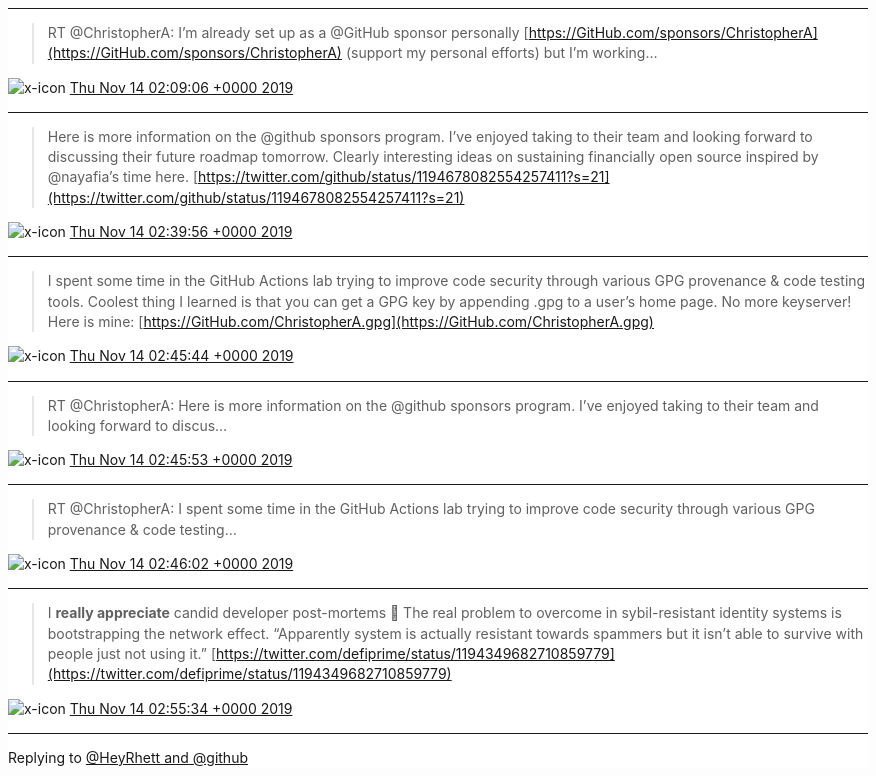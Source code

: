 ----

> RT @ChristopherA: I’m already set up as a @GitHub sponsor personally [https://GitHub.com/sponsors/ChristopherA](https://GitHub.com/sponsors/ChristopherA) (support my personal efforts) but I’m working…

<img src="{{ site.url }}{{ site.baseurl }}/assets/images/media/tweet.ico" alt="x-icon" width="30" /> [Thu Nov 14 02:09:06 +0000 2019](https://twitter.com/ChristopherA/status/1194799387651690497)

----



> Here is more information on the @github sponsors program. I’ve enjoyed taking to their team and looking forward to discussing their future roadmap tomorrow. Clearly interesting ideas on sustaining financially open source inspired by @nayafia’s time here. [https://twitter.com/github/status/1194678082554257411?s=21](https://twitter.com/github/status/1194678082554257411?s=21)

<img src="{{ site.url }}{{ site.baseurl }}/assets/images/media/tweet.ico" alt="x-icon" width="30" /> [Thu Nov 14 02:39:56 +0000 2019](https://twitter.com/ChristopherA/status/1194807145444728832)

----



> I spent some time in the GitHub Actions lab trying to improve code security through various GPG provenance &amp; code testing tools. Coolest thing I learned is that you can get a GPG key by appending .gpg to a user’s home page. No more keyserver! Here is mine: [https://GitHub.com/ChristopherA.gpg](https://GitHub.com/ChristopherA.gpg)

<img src="{{ site.url }}{{ site.baseurl }}/assets/images/media/tweet.ico" alt="x-icon" width="30" /> [Thu Nov 14 02:45:44 +0000 2019](https://twitter.com/ChristopherA/status/1194808606480199680)

----

> RT @ChristopherA: Here is more information on the @github sponsors program. I’ve enjoyed taking to their team and looking forward to discus…

<img src="{{ site.url }}{{ site.baseurl }}/assets/images/media/tweet.ico" alt="x-icon" width="30" /> [Thu Nov 14 02:45:53 +0000 2019](https://twitter.com/ChristopherA/status/1194808640932212737)

----

> RT @ChristopherA: I spent some time in the GitHub Actions lab trying to improve code security through various GPG provenance &amp; code testing…

<img src="{{ site.url }}{{ site.baseurl }}/assets/images/media/tweet.ico" alt="x-icon" width="30" /> [Thu Nov 14 02:46:02 +0000 2019](https://twitter.com/ChristopherA/status/1194808681776304128)

----

> I **really appreciate** candid developer post-mortems 🥳 The real problem to overcome in sybil-resistant identity systems is bootstrapping the network effect. “Apparently system is actually resistant towards spammers but it isn’t able to survive with people just not using it.” [https://twitter.com/defiprime/status/1194349682710859779](https://twitter.com/defiprime/status/1194349682710859779)

<img src="{{ site.url }}{{ site.baseurl }}/assets/images/media/tweet.ico" alt="x-icon" width="30" /> [Thu Nov 14 02:55:34 +0000 2019](https://twitter.com/ChristopherA/status/1194811078376452096)

----

Replying to [@HeyRhett and @github](https://twitter.com/@HeyRhett/status/1194810355815534593)
